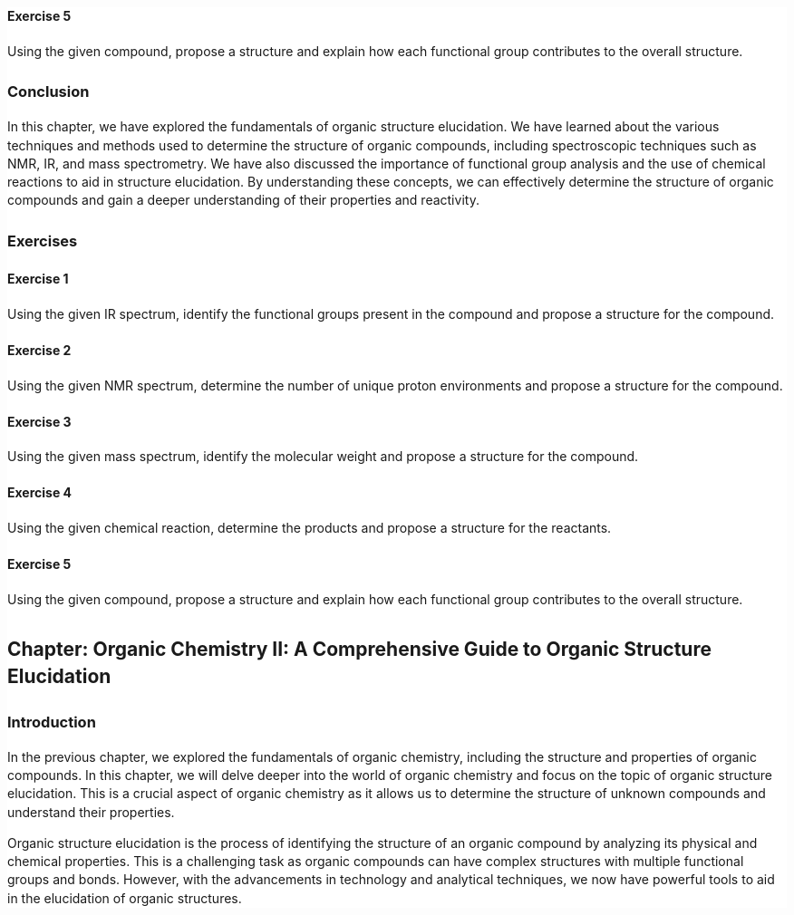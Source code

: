 #### Exercise 5
Using the given compound, propose a structure and explain how each functional group contributes to the overall structure.


### Conclusion
In this chapter, we have explored the fundamentals of organic structure elucidation. We have learned about the various techniques and methods used to determine the structure of organic compounds, including spectroscopic techniques such as NMR, IR, and mass spectrometry. We have also discussed the importance of functional group analysis and the use of chemical reactions to aid in structure elucidation. By understanding these concepts, we can effectively determine the structure of organic compounds and gain a deeper understanding of their properties and reactivity.

### Exercises
#### Exercise 1
Using the given IR spectrum, identify the functional groups present in the compound and propose a structure for the compound.

#### Exercise 2
Using the given NMR spectrum, determine the number of unique proton environments and propose a structure for the compound.

#### Exercise 3
Using the given mass spectrum, identify the molecular weight and propose a structure for the compound.

#### Exercise 4
Using the given chemical reaction, determine the products and propose a structure for the reactants.

#### Exercise 5
Using the given compound, propose a structure and explain how each functional group contributes to the overall structure.


## Chapter: Organic Chemistry II: A Comprehensive Guide to Organic Structure Elucidation

### Introduction

In the previous chapter, we explored the fundamentals of organic chemistry, including the structure and properties of organic compounds. In this chapter, we will delve deeper into the world of organic chemistry and focus on the topic of organic structure elucidation. This is a crucial aspect of organic chemistry as it allows us to determine the structure of unknown compounds and understand their properties.

Organic structure elucidation is the process of identifying the structure of an organic compound by analyzing its physical and chemical properties. This is a challenging task as organic compounds can have complex structures with multiple functional groups and bonds. However, with the advancements in technology and analytical techniques, we now have powerful tools to aid in the elucidation of organic structures.
